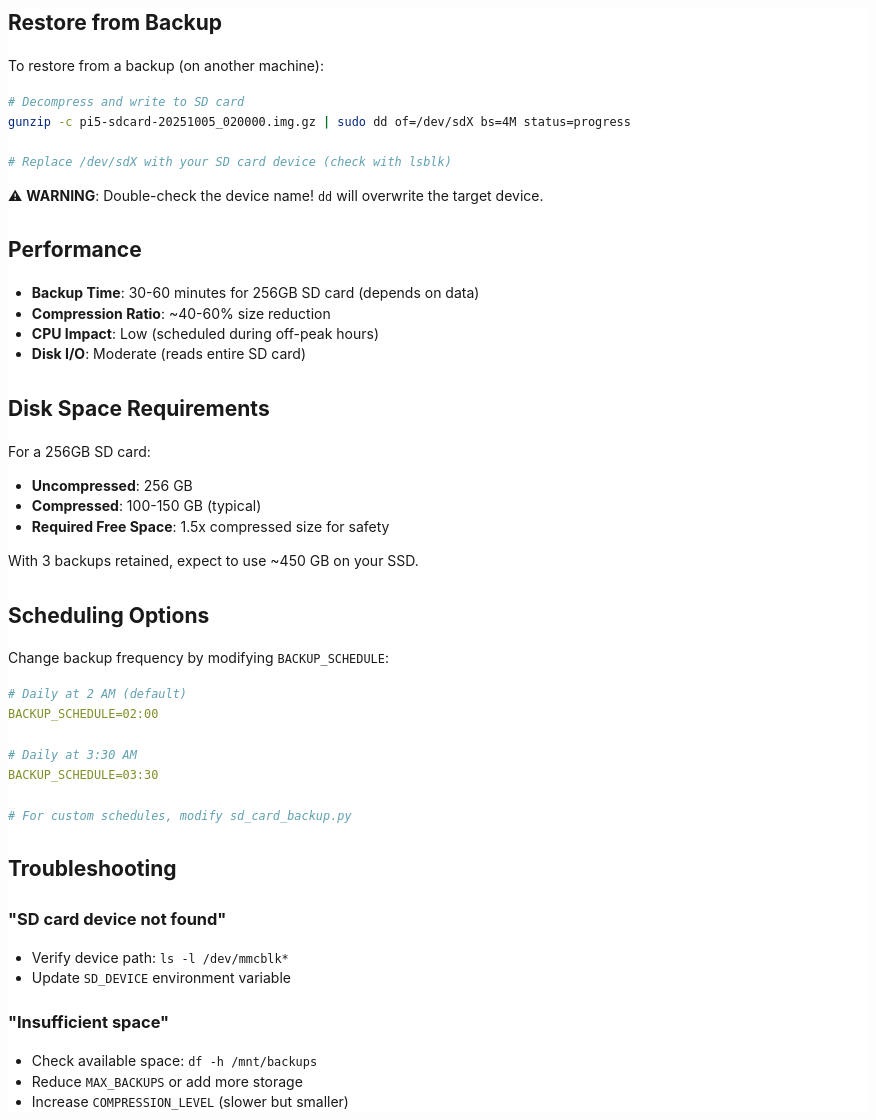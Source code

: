 ## Restore from Backup

To restore from a backup (on another machine):

```bash
# Decompress and write to SD card
gunzip -c pi5-sdcard-20251005_020000.img.gz | sudo dd of=/dev/sdX bs=4M status=progress

# Replace /dev/sdX with your SD card device (check with lsblk)
```

⚠️ **WARNING**: Double-check the device name! `dd` will overwrite the target device.

## Performance

- **Backup Time**: 30-60 minutes for 256GB SD card (depends on data)
- **Compression Ratio**: ~40-60% size reduction
- **CPU Impact**: Low (scheduled during off-peak hours)
- **Disk I/O**: Moderate (reads entire SD card)

## Disk Space Requirements

For a 256GB SD card:
- **Uncompressed**: 256 GB
- **Compressed**: 100-150 GB (typical)
- **Required Free Space**: 1.5x compressed size for safety

With 3 backups retained, expect to use ~450 GB on your SSD.

## Scheduling Options

Change backup frequency by modifying `BACKUP_SCHEDULE`:

```yaml
# Daily at 2 AM (default)
BACKUP_SCHEDULE=02:00

# Daily at 3:30 AM
BACKUP_SCHEDULE=03:30

# For custom schedules, modify sd_card_backup.py
```

## Troubleshooting

### "SD card device not found"
- Verify device path: `ls -l /dev/mmcblk*`
- Update `SD_DEVICE` environment variable

### "Insufficient space"
- Check available space: `df -h /mnt/backups`
- Reduce `MAX_BACKUPS` or add more storage
- Increase `COMPRESSION_LEVEL` (slower but smaller)
